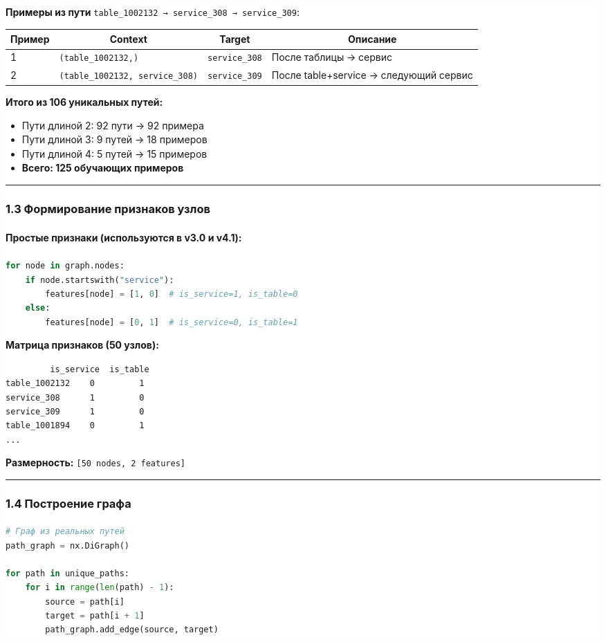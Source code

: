 **Примеры из пути** `table_1002132 → service_308 → service_309`:

| Пример | Context | Target | Описание |
|--------|---------|--------|----------|
| 1 | `(table_1002132,)` | `service_308` | После таблицы → сервис |
| 2 | `(table_1002132, service_308)` | `service_309` | После table+service → следующий сервис |

**Итого из 106 уникальных путей:**
- Пути длиной 2: 92 пути → 92 примера
- Пути длиной 3: 9 путей → 18 примеров
- Пути длиной 4: 5 путей → 15 примеров
- **Всего: 125 обучающих примеров**

---

### 1.3 Формирование признаков узлов

#### Простые признаки (используются в v3.0 и v4.1):

```python
for node in graph.nodes:
    if node.startswith("service"):
        features[node] = [1, 0]  # is_service=1, is_table=0
    else:
        features[node] = [0, 1]  # is_service=0, is_table=1
```

**Матрица признаков (50 узлов):**
```
         is_service  is_table
table_1002132    0         1
service_308      1         0
service_309      1         0
table_1001894    0         1
...
```

**Размерность:** `[50 nodes, 2 features]`

---

### 1.4 Построение графа

```python
# Граф из реальных путей
path_graph = nx.DiGraph()

for path in unique_paths:
    for i in range(len(path) - 1):
        source = path[i]
        target = path[i + 1]
        path_graph.add_edge(source, target)
```
